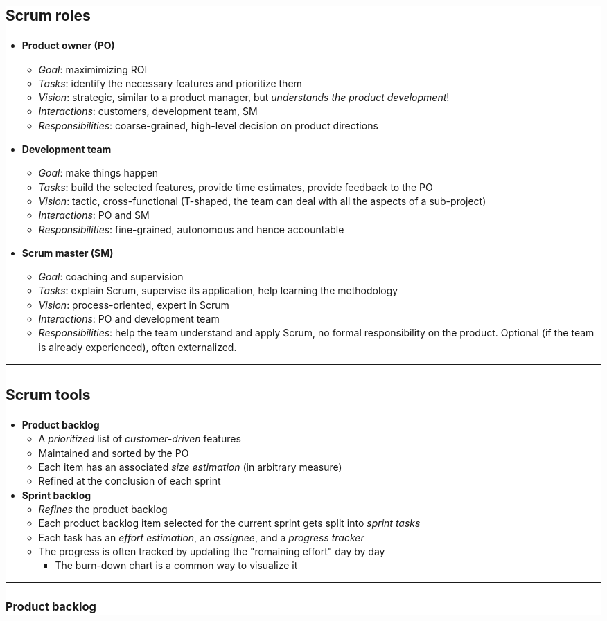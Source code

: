 
## Scrum roles

* **Product owner (PO)**
    * *Goal*: maximimizing ROI
    * *Tasks*: identify the necessary features and prioritize them
    * *Vision*: strategic, similar to a product manager, but *understands the product development*!
    * *Interactions*: customers, development team, SM
    * *Responsibilities*: coarse-grained, high-level decision on product directions

* **Development team**
    * *Goal*: make things happen
    * *Tasks*: build the selected features, provide time estimates, provide feedback to the PO
    * *Vision*: tactic, cross-functional (T-shaped, the team can deal with all the aspects of a sub-project)
    * *Interactions*: PO and SM
    * *Responsibilities*: fine-grained, autonomous and hence accountable

* **Scrum master (SM)**
    * *Goal*: coaching and supervision
    * *Tasks*: explain Scrum, supervise its application, help learning the methodology
    * *Vision*: process-oriented, expert in Scrum
    * *Interactions*: PO and development team
    * *Responsibilities*: help the team understand and apply Scrum, no formal responsibility on the product.
      Optional (if the team is already experienced), often externalized.

---

## Scrum tools

* **Product backlog**
    * A *prioritized* list of *customer-driven* features
    * Maintained and sorted by the PO
    * Each item has an associated *size estimation* (in arbitrary measure)
    * Refined at the conclusion of each sprint
* **Sprint backlog**
    * *Refines* the product backlog
    * Each product backlog item selected for the current sprint gets split into *sprint tasks*
    * Each task has an *effort estimation*, an *assignee*, and a *progress tracker*
    * The progress is often tracked by updating the "remaining effort" day by day
        * The [burn-down chart](https://en.wikipedia.org/wiki/Burn_down_chart) is a common way to visualize it

---

### Product backlog
